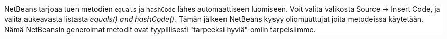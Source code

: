 NetBeans tarjoaa tuen metodien `equals` ja `hashCode` lähes automaattiseen luomiseen. Voit valita valikosta Source -> Insert Code, ja valita aukeavasta listasta *equals() and hashCode()*. Tämän jälkeen NetBeans kysyy oliomuuttujat joita metodeissa käytetään. Nämä NetBeansin generoimat metodit ovat tyypillisesti "tarpeeksi hyviä" omiin tarpeisiimme.

</text-box>
